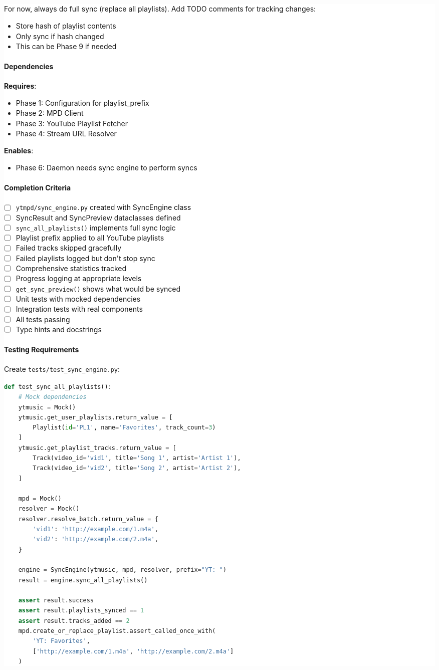 For now, always do full sync (replace all playlists).
Add TODO comments for tracking changes:
- Store hash of playlist contents
- Only sync if hash changed
- This can be Phase 9 if needed

#### Dependencies

**Requires**:
- Phase 1: Configuration for playlist_prefix
- Phase 2: MPD Client
- Phase 3: YouTube Playlist Fetcher
- Phase 4: Stream URL Resolver

**Enables**:
- Phase 6: Daemon needs sync engine to perform syncs

#### Completion Criteria

- [ ] `ytmpd/sync_engine.py` created with SyncEngine class
- [ ] SyncResult and SyncPreview dataclasses defined
- [ ] `sync_all_playlists()` implements full sync logic
- [ ] Playlist prefix applied to all YouTube playlists
- [ ] Failed tracks skipped gracefully
- [ ] Failed playlists logged but don't stop sync
- [ ] Comprehensive statistics tracked
- [ ] Progress logging at appropriate levels
- [ ] `get_sync_preview()` shows what would be synced
- [ ] Unit tests with mocked dependencies
- [ ] Integration tests with real components
- [ ] All tests passing
- [ ] Type hints and docstrings

#### Testing Requirements

Create `tests/test_sync_engine.py`:

```python
def test_sync_all_playlists():
    # Mock dependencies
    ytmusic = Mock()
    ytmusic.get_user_playlists.return_value = [
        Playlist(id='PL1', name='Favorites', track_count=3)
    ]
    ytmusic.get_playlist_tracks.return_value = [
        Track(video_id='vid1', title='Song 1', artist='Artist 1'),
        Track(video_id='vid2', title='Song 2', artist='Artist 2'),
    ]

    mpd = Mock()
    resolver = Mock()
    resolver.resolve_batch.return_value = {
        'vid1': 'http://example.com/1.m4a',
        'vid2': 'http://example.com/2.m4a',
    }

    engine = SyncEngine(ytmusic, mpd, resolver, prefix="YT: ")
    result = engine.sync_all_playlists()

    assert result.success
    assert result.playlists_synced == 1
    assert result.tracks_added == 2
    mpd.create_or_replace_playlist.assert_called_once_with(
        'YT: Favorites',
        ['http://example.com/1.m4a', 'http://example.com/2.m4a']
    )
```